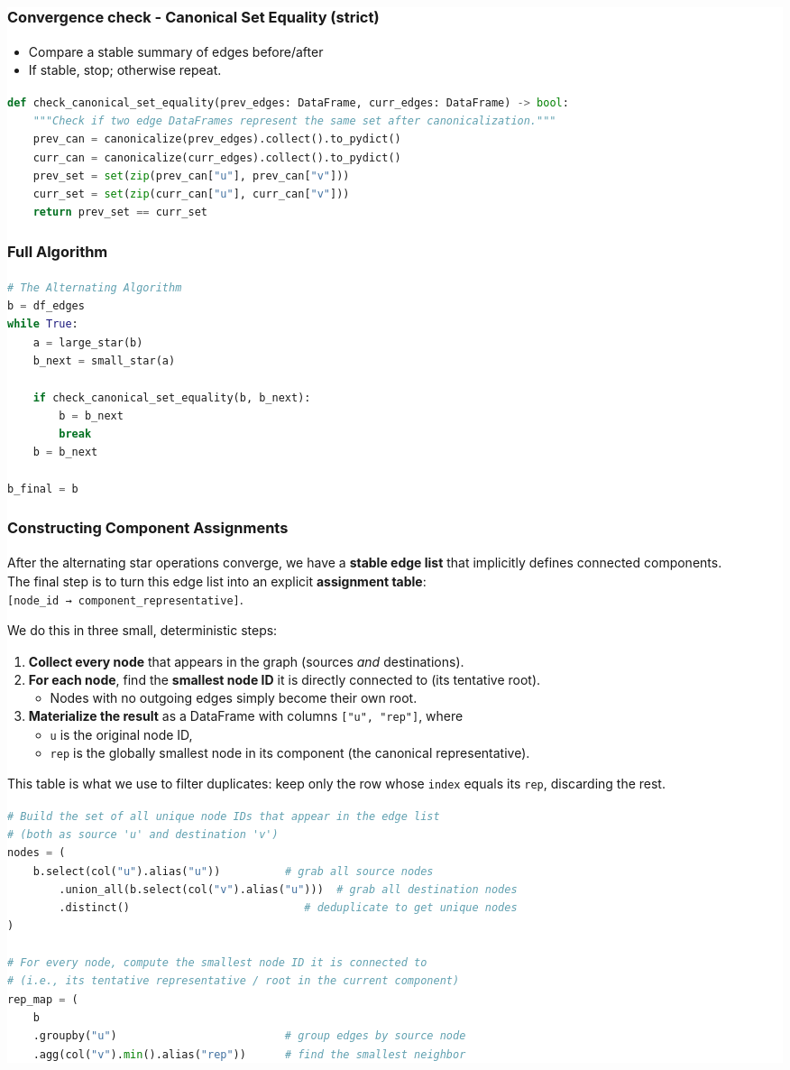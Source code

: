### Convergence check - Canonical Set Equality (strict)

- Compare a stable summary of edges before/after
- If stable, stop; otherwise repeat.

```python
def check_canonical_set_equality(prev_edges: DataFrame, curr_edges: DataFrame) -> bool:
    """Check if two edge DataFrames represent the same set after canonicalization."""
    prev_can = canonicalize(prev_edges).collect().to_pydict()
    curr_can = canonicalize(curr_edges).collect().to_pydict()
    prev_set = set(zip(prev_can["u"], prev_can["v"]))
    curr_set = set(zip(curr_can["u"], curr_can["v"]))
    return prev_set == curr_set
```

### Full Algorithm

```python
# The Alternating Algorithm
b = df_edges
while True:
    a = large_star(b)
    b_next = small_star(a)

    if check_canonical_set_equality(b, b_next):
        b = b_next
        break
    b = b_next

b_final = b
```

### Constructing Component Assignments

After the alternating star operations converge, we have a **stable edge list** that implicitly defines connected components.  
The final step is to turn this edge list into an explicit **assignment table**:  
`[node_id → component_representative]`.

We do this in three small, deterministic steps:

1. **Collect every node** that appears in the graph (sources *and* destinations).  
2. **For each node**, find the **smallest node ID** it is directly connected to (its tentative root).  
   - Nodes with no outgoing edges simply become their own root.  
3. **Materialize the result** as a DataFrame with columns `["u", "rep"]`, where  
   - `u` is the original node ID,  
   - `rep` is the globally smallest node in its component (the canonical representative).

This table is what we use to filter duplicates: keep only the row whose `index` equals its `rep`, discarding the rest.

```python
# Build the set of all unique node IDs that appear in the edge list
# (both as source 'u' and destination 'v')
nodes = (
    b.select(col("u").alias("u"))          # grab all source nodes
        .union_all(b.select(col("v").alias("u")))  # grab all destination nodes
        .distinct()                           # deduplicate to get unique nodes
)

# For every node, compute the smallest node ID it is connected to
# (i.e., its tentative representative / root in the current component)
rep_map = (
    b
    .groupby("u")                          # group edges by source node
    .agg(col("v").min().alias("rep"))      # find the smallest neighbor
```